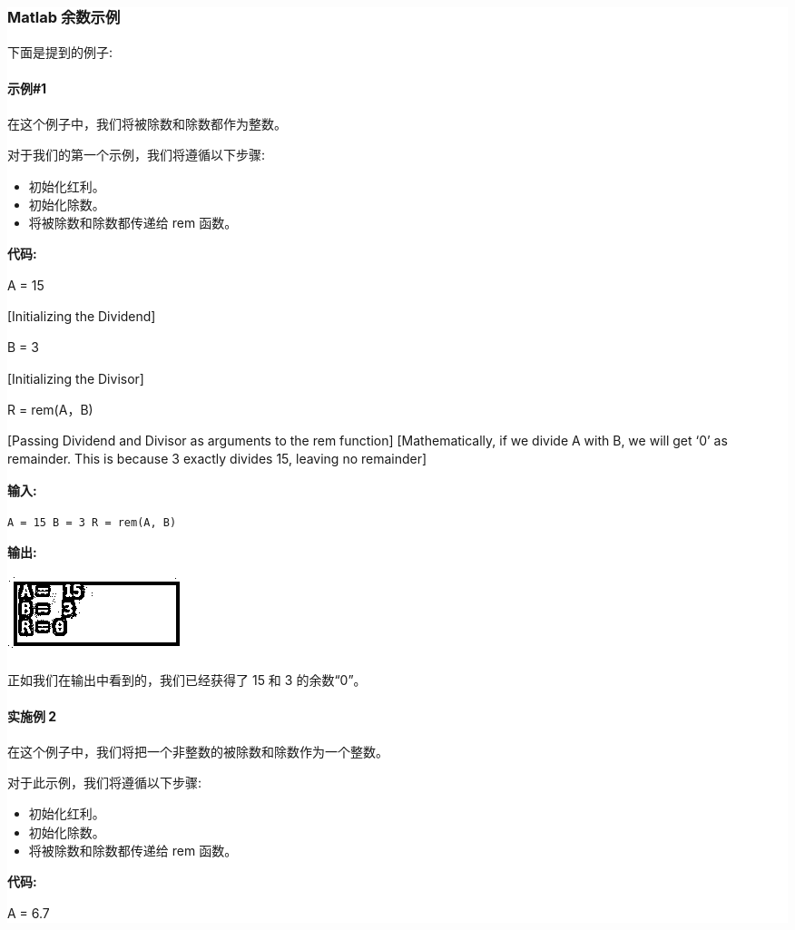 ### Matlab 余数示例

下面是提到的例子:

#### 示例#1

在这个例子中，我们将被除数和除数都作为整数。

对于我们的第一个示例，我们将遵循以下步骤:

*   初始化红利。
*   初始化除数。
*   将被除数和除数都传递给 rem 函数。

**代码:**

A = 15

[Initializing the Dividend]

B = 3

[Initializing the Divisor]

R = rem(A，B)

[Passing Dividend and Divisor as arguments to the rem function] [Mathematically, if we divide A with B, we will get ‘0’ as remainder. This is because 3 exactly divides 15, leaving no remainder]

**输入:**

`A = 15
B = 3
R = rem(A, B)`

**输出:**

![Matlab Remainder 1](img/c5a2072e7a23da8866e38b9bfe3fc03b.png)



正如我们在输出中看到的，我们已经获得了 15 和 3 的余数“0”。

#### 实施例 2

在这个例子中，我们将把一个非整数的被除数和除数作为一个整数。

对于此示例，我们将遵循以下步骤:

*   初始化红利。
*   初始化除数。
*   将被除数和除数都传递给 rem 函数。

**代码:**

A = 6.7
